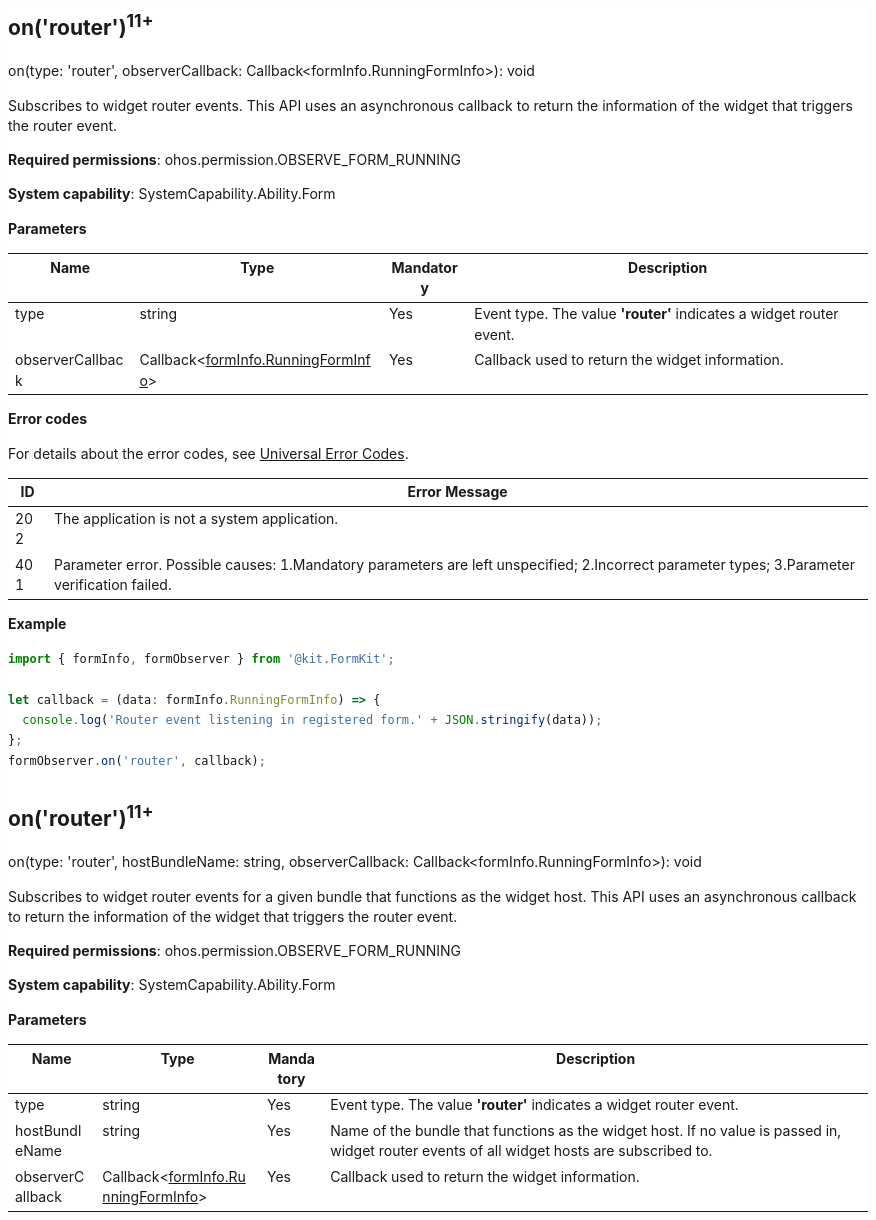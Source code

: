 ## on('router')<sup>11+</sup>

 on(type: 'router', observerCallback: Callback&lt;formInfo.RunningFormInfo&gt;): void

Subscribes to widget router events. This API uses an asynchronous callback to return the information of the widget that triggers the router event.

**Required permissions**: ohos.permission.OBSERVE_FORM_RUNNING

**System capability**: SystemCapability.Ability.Form

**Parameters**

| Name          | Type                                    | Mandatory| Description                                     |
| ---------------- | ---------------------------------------- | ---- | ----------------------------------------- |
| type             | string                                   | Yes  | Event type. The value **'router'** indicates a widget router event.         |
| observerCallback | Callback&lt;[formInfo.RunningFormInfo](js-apis-app-form-formInfo-sys.md#runningforminfo10)&gt; | Yes  | Callback used to return the widget information.|

**Error codes**

For details about the error codes, see [Universal Error Codes](../errorcode-universal.md).

| ID| Error Message|
| -------- | -------- |
| 202 | The application is not a system application. |
| 401 | Parameter error. Possible causes: 1.Mandatory parameters are left unspecified; 2.Incorrect parameter types; 3.Parameter verification failed. |

**Example**

```ts
import { formInfo, formObserver } from '@kit.FormKit';

let callback = (data: formInfo.RunningFormInfo) => {
  console.log('Router event listening in registered form.' + JSON.stringify(data));
};
formObserver.on('router', callback);
```

## on('router')<sup>11+</sup>

 on(type: 'router', hostBundleName: string, observerCallback: Callback&lt;formInfo.RunningFormInfo&gt;): void

Subscribes to widget router events for a given bundle that functions as the widget host. This API uses an asynchronous callback to return the information of the widget that triggers the router event.

**Required permissions**: ohos.permission.OBSERVE_FORM_RUNNING

**System capability**: SystemCapability.Ability.Form

**Parameters**

| Name          | Type                                    | Mandatory| Description                                                        |
| ---------------- | ---------------------------------------- | ---- | ------------------------------------------------------------ |
| type             | string                                   | Yes  | Event type. The value **'router'** indicates a widget router event.                            |
| hostBundleName   | string                                   | Yes  | Name of the bundle that functions as the widget host. If no value is passed in, widget router events of all widget hosts are subscribed to.|
| observerCallback | Callback&lt;[formInfo.RunningFormInfo](js-apis-app-form-formInfo-sys.md#runningforminfo10)&gt; | Yes  | Callback used to return the widget information.                   |
